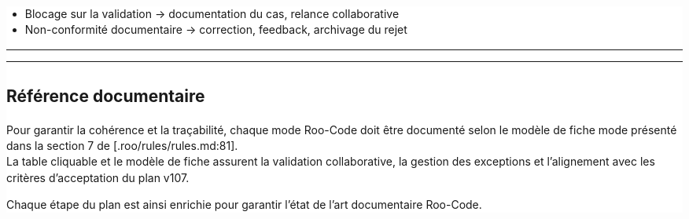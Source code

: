 - Blocage sur la validation → documentation du cas, relance collaborative
- Non-conformité documentaire → correction, feedback, archivage du rejet

---
---
## Référence documentaire

Pour garantir la cohérence et la traçabilité, chaque mode Roo-Code doit être documenté selon le modèle de fiche mode présenté dans la section 7 de [.roo/rules/rules.md:81].  
La table cliquable et le modèle de fiche assurent la validation collaborative, la gestion des exceptions et l’alignement avec les critères d’acceptation du plan v107.

Chaque étape du plan est ainsi enrichie pour garantir l’état de l’art documentaire Roo-Code.
